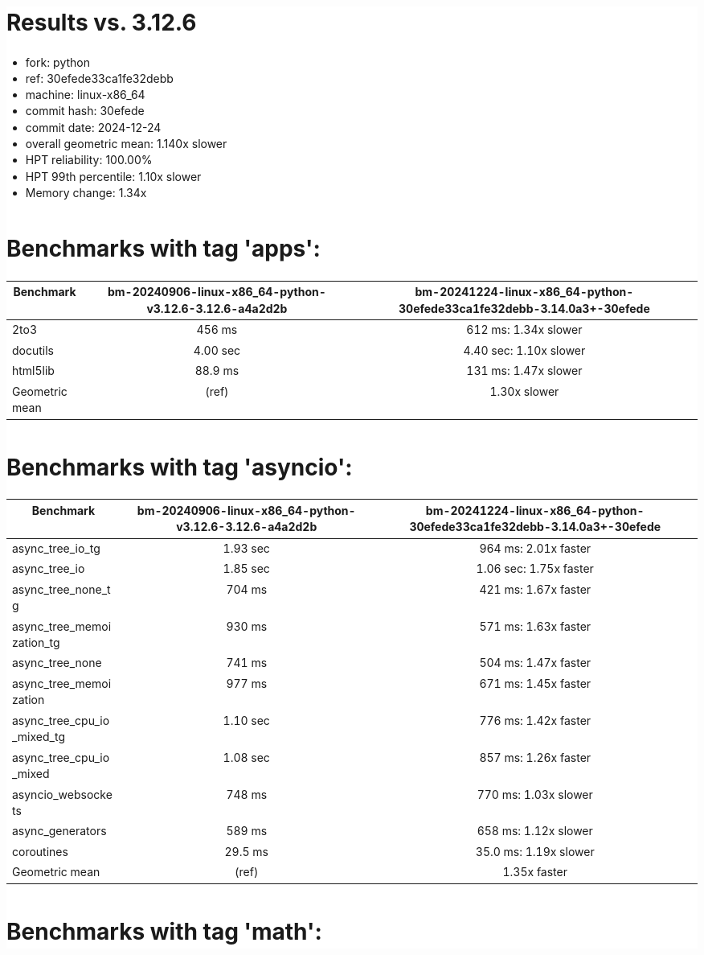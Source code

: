 # Results vs. 3.12.6

- fork: python
- ref: 30efede33ca1fe32debb
- machine: linux-x86_64
- commit hash: 30efede
- commit date: 2024-12-24
- overall geometric mean: 1.140x slower
- HPT reliability: 100.00%
- HPT 99th percentile: 1.10x slower
- Memory change: 1.34x

Benchmarks with tag 'apps':
===========================

| Benchmark      | bm-20240906-linux-x86_64-python-v3.12.6-3.12.6-a4a2d2b | bm-20241224-linux-x86_64-python-30efede33ca1fe32debb-3.14.0a3+-30efede |
|----------------|:------------------------------------------------------:|:----------------------------------------------------------------------:|
| 2to3           | 456 ms                                                 | 612 ms: 1.34x slower                                                   |
| docutils       | 4.00 sec                                               | 4.40 sec: 1.10x slower                                                 |
| html5lib       | 88.9 ms                                                | 131 ms: 1.47x slower                                                   |
| Geometric mean | (ref)                                                  | 1.30x slower                                                           |

Benchmarks with tag 'asyncio':
==============================

| Benchmark                  | bm-20240906-linux-x86_64-python-v3.12.6-3.12.6-a4a2d2b | bm-20241224-linux-x86_64-python-30efede33ca1fe32debb-3.14.0a3+-30efede |
|----------------------------|:------------------------------------------------------:|:----------------------------------------------------------------------:|
| async_tree_io_tg           | 1.93 sec                                               | 964 ms: 2.01x faster                                                   |
| async_tree_io              | 1.85 sec                                               | 1.06 sec: 1.75x faster                                                 |
| async_tree_none_tg         | 704 ms                                                 | 421 ms: 1.67x faster                                                   |
| async_tree_memoization_tg  | 930 ms                                                 | 571 ms: 1.63x faster                                                   |
| async_tree_none            | 741 ms                                                 | 504 ms: 1.47x faster                                                   |
| async_tree_memoization     | 977 ms                                                 | 671 ms: 1.45x faster                                                   |
| async_tree_cpu_io_mixed_tg | 1.10 sec                                               | 776 ms: 1.42x faster                                                   |
| async_tree_cpu_io_mixed    | 1.08 sec                                               | 857 ms: 1.26x faster                                                   |
| asyncio_websockets         | 748 ms                                                 | 770 ms: 1.03x slower                                                   |
| async_generators           | 589 ms                                                 | 658 ms: 1.12x slower                                                   |
| coroutines                 | 29.5 ms                                                | 35.0 ms: 1.19x slower                                                  |
| Geometric mean             | (ref)                                                  | 1.35x faster                                                           |

Benchmarks with tag 'math':
===========================
